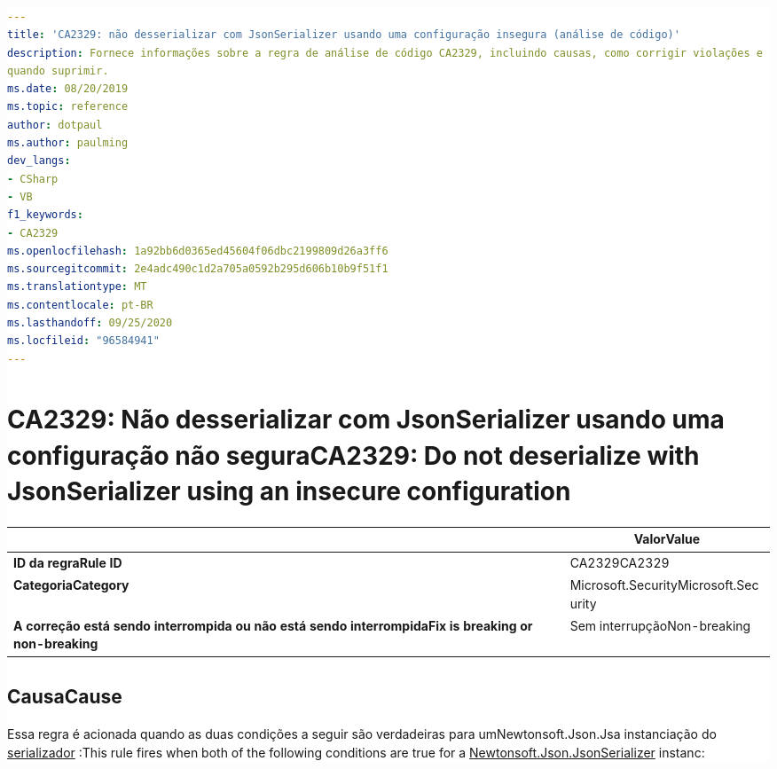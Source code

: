 ```yaml
---
title: 'CA2329: não desserializar com JsonSerializer usando uma configuração insegura (análise de código)'
description: Fornece informações sobre a regra de análise de código CA2329, incluindo causas, como corrigir violações e quando suprimir.
ms.date: 08/20/2019
ms.topic: reference
author: dotpaul
ms.author: paulming
dev_langs:
- CSharp
- VB
f1_keywords:
- CA2329
ms.openlocfilehash: 1a92bb6d0365ed45604f06dbc2199809d26a3ff6
ms.sourcegitcommit: 2e4adc490c1d2a705a0592b295d606b10b9f51f1
ms.translationtype: MT
ms.contentlocale: pt-BR
ms.lasthandoff: 09/25/2020
ms.locfileid: "96584941"
---
```

# <a name="ca2329-do-not-deserialize-with-jsonserializer-using-an-insecure-configuration"></a><span data-ttu-id="73e6d-103">CA2329: Não desserializar com JsonSerializer usando uma configuração não segura</span><span class="sxs-lookup"><span data-stu-id="73e6d-103">CA2329: Do not deserialize with JsonSerializer using an insecure configuration</span></span>

| | <span data-ttu-id="73e6d-104">Valor</span><span class="sxs-lookup"><span data-stu-id="73e6d-104">Value</span></span> |
|-|-|
| <span data-ttu-id="73e6d-105">**ID da regra**</span><span class="sxs-lookup"><span data-stu-id="73e6d-105">**Rule ID**</span></span> |<span data-ttu-id="73e6d-106">CA2329</span><span class="sxs-lookup"><span data-stu-id="73e6d-106">CA2329</span></span>|
| <span data-ttu-id="73e6d-107">**Categoria**</span><span class="sxs-lookup"><span data-stu-id="73e6d-107">**Category**</span></span> |<span data-ttu-id="73e6d-108">Microsoft.Security</span><span class="sxs-lookup"><span data-stu-id="73e6d-108">Microsoft.Security</span></span>|
| <span data-ttu-id="73e6d-109">**A correção está sendo interrompida ou não está sendo interrompida**</span><span class="sxs-lookup"><span data-stu-id="73e6d-109">**Fix is breaking or non-breaking**</span></span> |<span data-ttu-id="73e6d-110">Sem interrupção</span><span class="sxs-lookup"><span data-stu-id="73e6d-110">Non-breaking</span></span>|

## <a name="cause"></a><span data-ttu-id="73e6d-111">Causa</span><span class="sxs-lookup"><span data-stu-id="73e6d-111">Cause</span></span>

<span data-ttu-id="73e6d-112">Essa regra é acionada quando as duas condições a seguir são verdadeiras para umNewtonsoft.Json.Jsa instanciação do [ serializador](https://www.newtonsoft.com/json/help/html/T_Newtonsoft_Json_JsonSerializer.htm) :</span><span class="sxs-lookup"><span data-stu-id="73e6d-112">This rule fires when both of the following conditions are true for a [Newtonsoft.Json.JsonSerializer](https://www.newtonsoft.com/json/help/html/T_Newtonsoft_Json_JsonSerializer.htm) instanc:</span></span>
